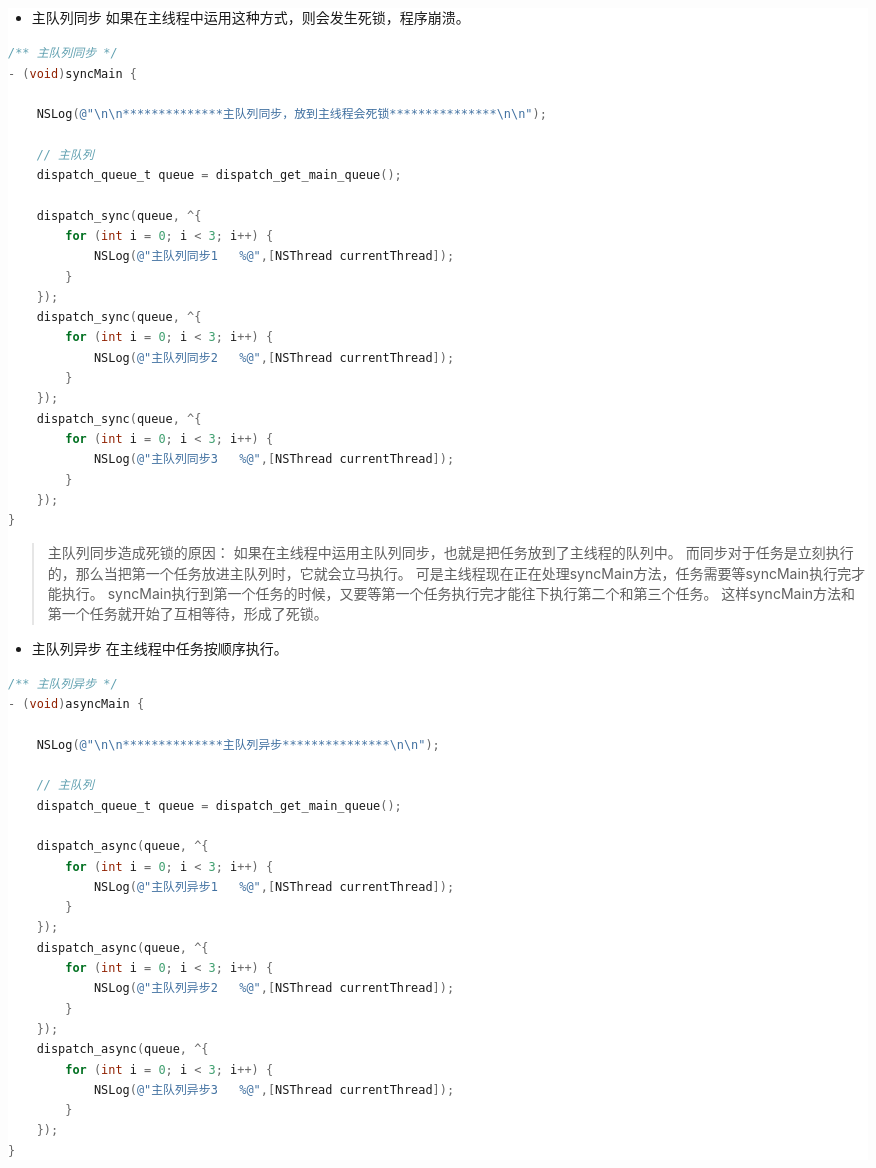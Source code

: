 * 主队列同步
如果在主线程中运用这种方式，则会发生死锁，程序崩溃。

```objective-c
/** 主队列同步 */
- (void)syncMain {
    
    NSLog(@"\n\n**************主队列同步，放到主线程会死锁***************\n\n");
    
    // 主队列
    dispatch_queue_t queue = dispatch_get_main_queue();
    
    dispatch_sync(queue, ^{
        for (int i = 0; i < 3; i++) {
            NSLog(@"主队列同步1   %@",[NSThread currentThread]);
        }
    });
    dispatch_sync(queue, ^{
        for (int i = 0; i < 3; i++) {
            NSLog(@"主队列同步2   %@",[NSThread currentThread]);
        }
    });
    dispatch_sync(queue, ^{
        for (int i = 0; i < 3; i++) {
            NSLog(@"主队列同步3   %@",[NSThread currentThread]);
        }
    });
}
```

> 主队列同步造成死锁的原因：
> 如果在主线程中运用主队列同步，也就是把任务放到了主线程的队列中。
而同步对于任务是立刻执行的，那么当把第一个任务放进主队列时，它就会立马执行。
可是主线程现在正在处理syncMain方法，任务需要等syncMain执行完才能执行。
syncMain执行到第一个任务的时候，又要等第一个任务执行完才能往下执行第二个和第三个任务。
这样syncMain方法和第一个任务就开始了互相等待，形成了死锁。

* 主队列异步
在主线程中任务按顺序执行。

```objective-c
/** 主队列异步 */
- (void)asyncMain {
    
    NSLog(@"\n\n**************主队列异步***************\n\n");
    
    // 主队列
    dispatch_queue_t queue = dispatch_get_main_queue();
    
    dispatch_async(queue, ^{
        for (int i = 0; i < 3; i++) {
            NSLog(@"主队列异步1   %@",[NSThread currentThread]);
        }
    });
    dispatch_async(queue, ^{
        for (int i = 0; i < 3; i++) {
            NSLog(@"主队列异步2   %@",[NSThread currentThread]);
        }
    });
    dispatch_async(queue, ^{
        for (int i = 0; i < 3; i++) {
            NSLog(@"主队列异步3   %@",[NSThread currentThread]);
        }
    });
}
```